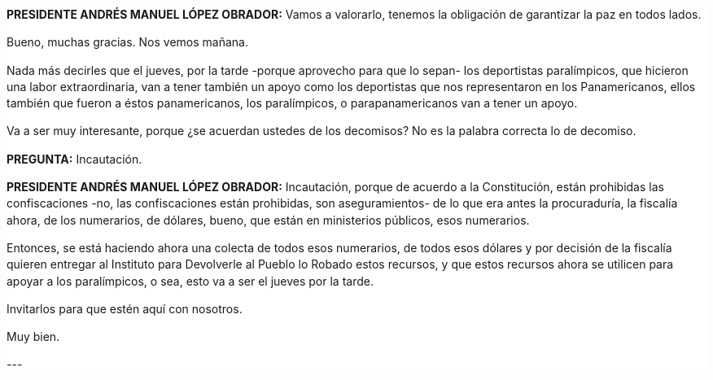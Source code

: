 **PRESIDENTE ANDRÉS MANUEL LÓPEZ OBRADOR:** Vamos a valorarlo, tenemos la
obligación de garantizar la paz en todos lados.

Bueno, muchas gracias. Nos vemos mañana.

Nada más decirles que el jueves, por la tarde -porque aprovecho para que lo
sepan- los deportistas paralímpicos, que hicieron una labor extraordinaria,
van a tener también un apoyo como los deportistas que nos representaron en los
Panamericanos, ellos también que fueron a éstos panamericanos, los
paralímpicos, o parapanamericanos van a tener un apoyo.

Va a ser muy interesante, porque ¿se acuerdan ustedes de los decomisos? No es
la palabra correcta lo de decomiso.

**PREGUNTA:** Incautación.

**PRESIDENTE ANDRÉS MANUEL LÓPEZ OBRADOR:** Incautación, porque de acuerdo a
la Constitución, están prohibidas las confiscaciones -no, las confiscaciones
están prohibidas, son aseguramientos- de lo que era antes la procuraduría, la
fiscalía ahora, de los numerarios, de dólares, bueno, que están en ministerios
públicos, esos numerarios.

Entonces, se está haciendo ahora una colecta de todos esos numerarios, de
todos esos dólares y por decisión de la fiscalía quieren entregar al Instituto
para Devolverle al Pueblo lo Robado estos recursos, y que estos recursos ahora
se utilicen para apoyar a los paralímpicos, o sea, esto va a ser el jueves por
la tarde.

Invitarlos para que estén aquí con nosotros.

Muy bien.

\---

